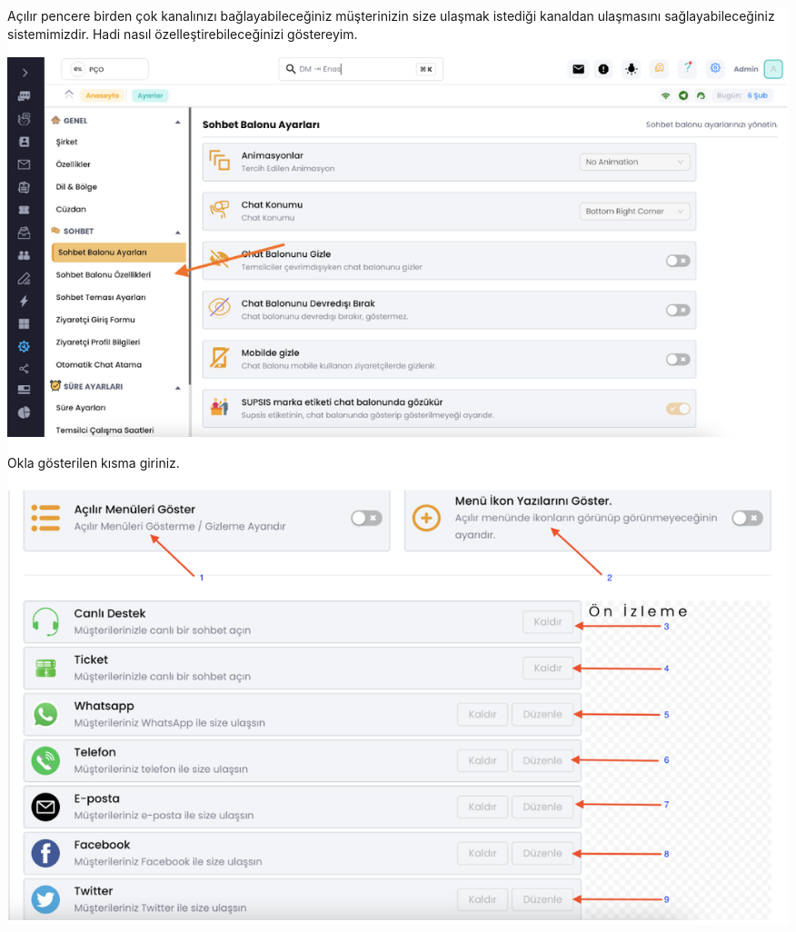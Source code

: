 Açılır pencere birden çok kanalınızı bağlayabileceğiniz müşterinizin size ulaşmak istediği kanaldan ulaşmasını
sağlayabileceğiniz sistemimizdir. Hadi nasıl özelleştirebileceğinizi göstereyim.

<img src="../../img/Settings/Settings24.png" style="width: 100%;height: auto;">

Okla gösterilen kısma giriniz.

<img src="../../img/Settings/Settings25.png" style="width: 100%;height: auto;">
